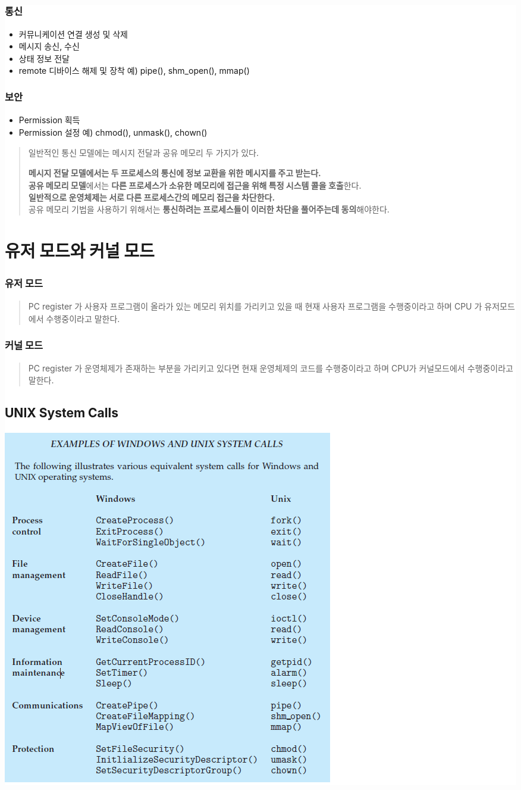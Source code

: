 ### 통신
- 커뮤니케이션 연결 생성 및 삭제 
- 메시지 송신, 수신 
- 상태 정보 전달 
- remote 디바이스 해제 및 장착
예) pipe(), shm_open(), mmap()

### 보안
- Permission 획득 
- Permission 설정 
예) chmod(), unmask(), chown()

> 일반적인 통신 모델에는 메시지 전달과 공유 메모리 두 가지가 있다.
> 
> **메시지 전달 모델에서는 두 프로세스의 통신에 정보 교환을 위한 메시지를 주고 받는다.**<br/>
> **공유 메모리 모델**에서는 **다른 프로세스가 소유한 메모리에 접근을 위해 특정 시스템 콜을 호출**한다.<br/>
> **일반적으로 운영체제는 서로 다른 프로세스간의 메모리 접근을 차단한다.** <br/>
> 공유 메모리 기법을 사용하기 위해서는 **통신하려는 프로세스들이 이러한 차단을 풀어주는데 동의**해야한다.
> 
# 유저 모드와 커널 모드

### 유저 모드
> PC register 가 사용자 프로그램이 올라가 있는 메모리 위치를 가리키고 있을 때 현재 사용자 프로그램을 수행중이라고 하며 CPU 가 유저모드에서 수행중이라고 말한다.


### 커널 모드
> PC register 가 운영체제가 존재하는 부분을 가리키고 있다면 현재 운영체제의 코드를 수행중이라고 하며 CPU가 커널모드에서 수행중이라고 말한다.

## UNIX System Calls
![img.png](img.png)
